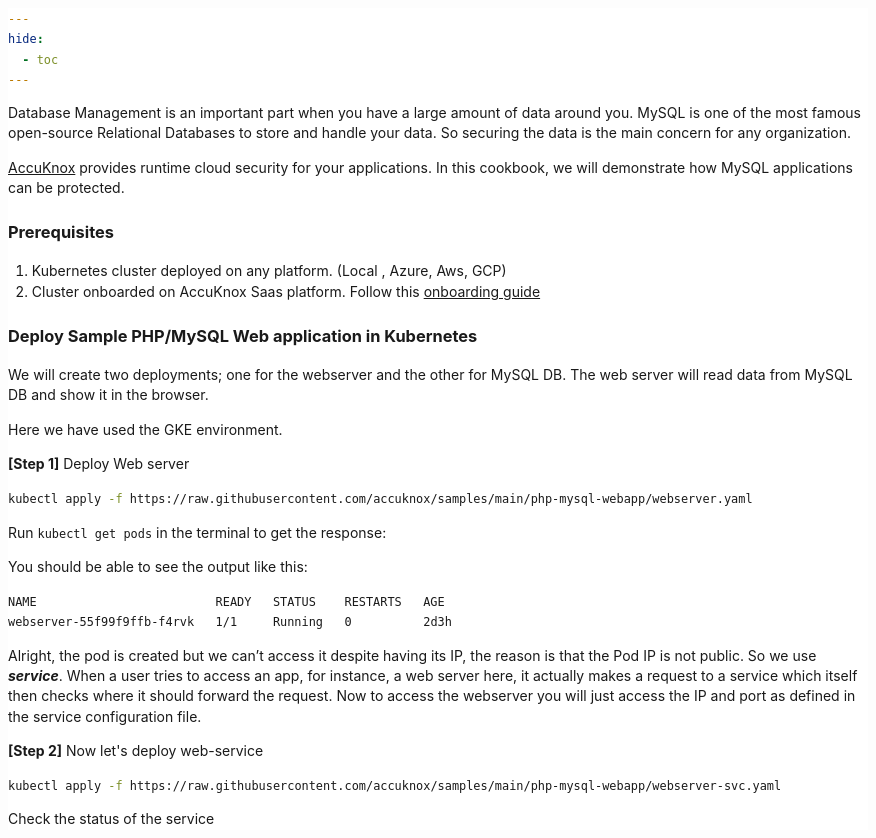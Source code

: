 ```yaml
---
hide:
  - toc
---
```



Database Management is an important part when you have a large amount of data around you. MySQL is one of the most famous open-source Relational Databases to store and handle your data. So securing the data is the main concern for any organization.

[AccuKnox](https://www.accuknox.com/)  provides runtime cloud security for your applications. In this cookbook, we will demonstrate how MySQL applications can be protected.
### **Prerequisites**

1. Kubernetes cluster deployed on any platform. (Local , Azure, Aws, GCP)
2. Cluster onboarded on AccuKnox Saas platform. Follow this [onboarding guide](/getting-started/cluster-onboarding)

### **Deploy Sample PHP/MySQL Web application in Kubernetes**

We will create two deployments; one for the webserver and the other for MySQL DB. The web server will read data from MySQL DB and show it in the browser.

Here we have used the GKE environment.

**[Step 1]** Deploy Web server

```bash
kubectl apply -f https://raw.githubusercontent.com/accuknox/samples/main/php-mysql-webapp/webserver.yaml
```

Run `kubectl get pods` in the terminal to get the response:

You should be able to see the output like this:

```bash
NAME                         READY   STATUS    RESTARTS   AGE
webserver-55f99f9ffb-f4rvk   1/1     Running   0          2d3h
```

Alright, the pod is created but we can’t access it despite having its IP, the reason is that the Pod IP is not public. So we use  _**service**_. When a user tries to access an app, for instance, a web server here, it actually makes a request to a service which itself then checks where it should forward the request. Now to access the webserver you will just access the IP and port as defined in the service configuration file.

**[Step 2]** Now let's deploy web-service

```bash
kubectl apply -f https://raw.githubusercontent.com/accuknox/samples/main/php-mysql-webapp/webserver-svc.yaml
```

Check the status of the service
